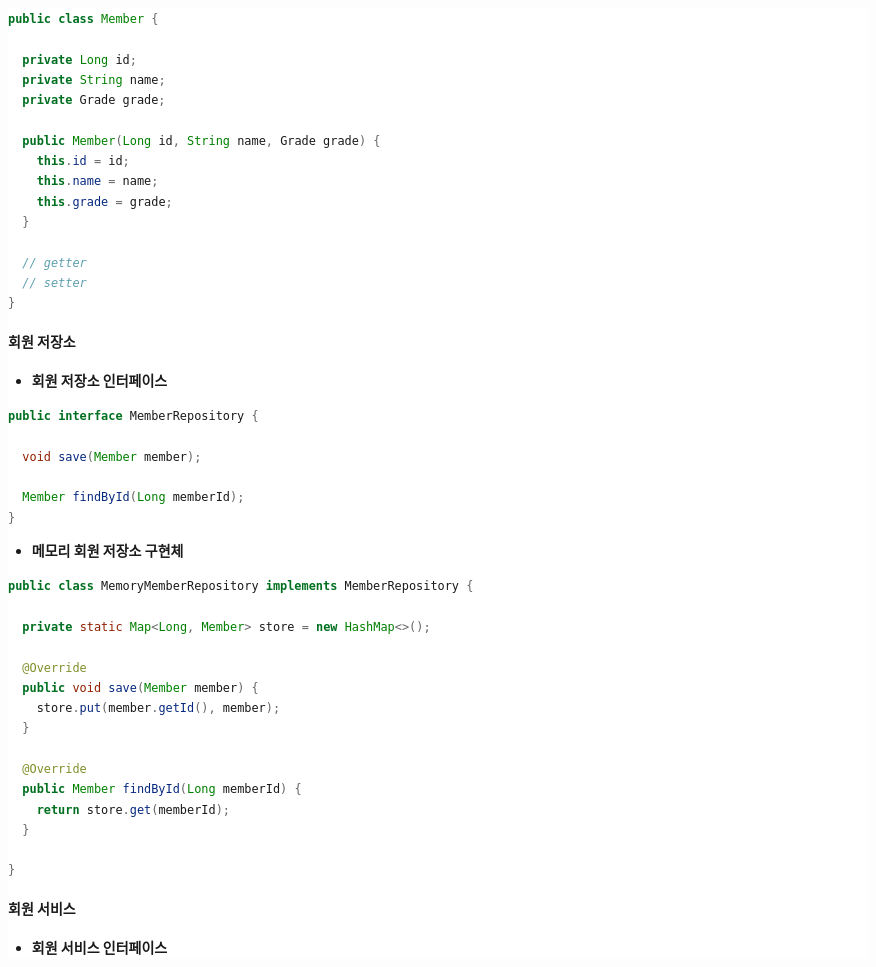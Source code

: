 ```java
public class Member {

  private Long id;
  private String name;
  private Grade grade;

  public Member(Long id, String name, Grade grade) {
    this.id = id;
    this.name = name;
    this.grade = grade;
  }

  // getter
  // setter
}
```

#### 회원 저장소

- **회원 저장소 인터페이스**

```java
public interface MemberRepository {

  void save(Member member);

  Member findById(Long memberId);
}
```

- **메모리 회원 저장소 구현체**

```java
public class MemoryMemberRepository implements MemberRepository {

  private static Map<Long, Member> store = new HashMap<>();

  @Override
  public void save(Member member) {
    store.put(member.getId(), member);
  }

  @Override
  public Member findById(Long memberId) {
    return store.get(memberId);
  }

}
```

#### 회원 서비스

- **회원 서비스 인터페이스**
